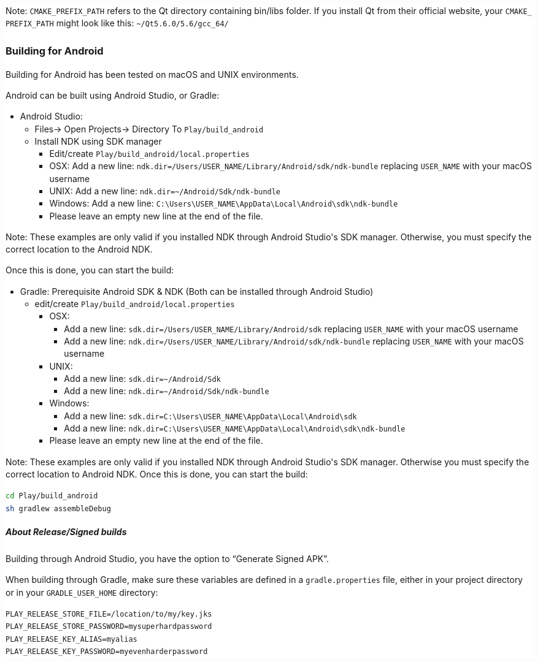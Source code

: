 Note: `CMAKE_PREFIX_PATH` refers to the Qt directory containing bin/libs folder. If you install Qt from their official website, your `CMAKE_PREFIX_PATH` might look like this: `~/Qt5.6.0/5.6/gcc_64/`

### Building for Android ###
Building for Android has been tested on macOS and UNIX environments.

Android can be built using Android Studio, or Gradle:
 - Android Studio:
   - Files-> Open Projects-> Directory To `Play/build_android`
   - Install NDK using SDK manager
     - Edit/create `Play/build_android/local.properties`
     - OSX: Add a new line: `ndk.dir=/Users/USER_NAME/Library/Android/sdk/ndk-bundle` replacing `USER_NAME` with your macOS username
     - UNIX: Add a new line: `ndk.dir=~/Android/Sdk/ndk-bundle`
     - Windows: Add a new line: `C:\Users\USER_NAME\AppData\Local\Android\sdk\ndk-bundle`
     - Please leave an empty new line at the end of the file.

Note: These examples are only valid if you installed NDK through Android Studio's SDK manager.
Otherwise, you must specify the correct location to the Android NDK.

Once this is done, you can start the build:
 - Gradle: Prerequisite Android SDK & NDK (Both can be installed through Android Studio)
   - edit/create `Play/build_android/local.properties`
     - OSX:
       - Add a new line: `sdk.dir=/Users/USER_NAME/Library/Android/sdk` replacing `USER_NAME` with your macOS username
       - Add a new line: `ndk.dir=/Users/USER_NAME/Library/Android/sdk/ndk-bundle` replacing `USER_NAME` with your macOS username
     - UNIX:
       - Add a new line: `sdk.dir=~/Android/Sdk`
       - Add a new line: `ndk.dir=~/Android/Sdk/ndk-bundle`
     - Windows:
       - Add a new line: `sdk.dir=C:\Users\USER_NAME\AppData\Local\Android\sdk`
       - Add a new line: `ndk.dir=C:\Users\USER_NAME\AppData\Local\Android\sdk\ndk-bundle`
     - Please leave an empty new line at the end of the file.

Note: These examples are only valid if you installed NDK through Android Studio's SDK manager.
Otherwise you must specify the correct location to Android NDK.
Once this is done, you can start the build:
 ```bash
 cd Play/build_android
 sh gradlew assembleDebug
 ```

##### About Release/Signed builds #####
Building through Android Studio, you have the option to “Generate Signed APK”.

When building through Gradle, make sure these variables are defined in a `gradle.properties` file, either in your project directory or in your `GRADLE_USER_HOME` directory:

 ```
 PLAY_RELEASE_STORE_FILE=/location/to/my/key.jks
 PLAY_RELEASE_STORE_PASSWORD=mysuperhardpassword
 PLAY_RELEASE_KEY_ALIAS=myalias
 PLAY_RELEASE_KEY_PASSWORD=myevenharderpassword
 ```
